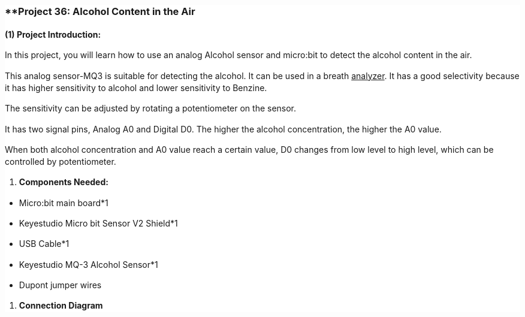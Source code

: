
### **Project 36: Alcohol Content in the Air

**(1) Project Introduction:**

In this project, you will learn how to use an analog Alcohol sensor and
micro:bit to detect the alcohol content in the air.

This analog sensor-MQ3 is suitable for detecting the alcohol. It can be used in
a breath
[analyzer](file:///C:\Documents%2520and%2520Settings\Administrator\桌面\javascript:void(0);).
It has a good selectivity because it has higher sensitivity to alcohol and lower
sensitivity to Benzine.

The sensitivity can be adjusted by rotating a potentiometer on the sensor.

It has two signal pins, Analog A0 and Digital D0. The higher the alcohol
concentration, the higher the A0 value.

When both alcohol concentration and A0 value reach a certain value, D0 changes
from low level to high level, which can be controlled by potentiometer.

1.  **Components Needed:**

-   Micro:bit main board\*1

-   Keyestudio Micro bit Sensor V2 Shield\*1

-   USB Cable\*1

-   Keyestudio MQ-3 Alcohol Sensor\*1

-   Dupont jumper wires

1.  **Connection Diagram**

